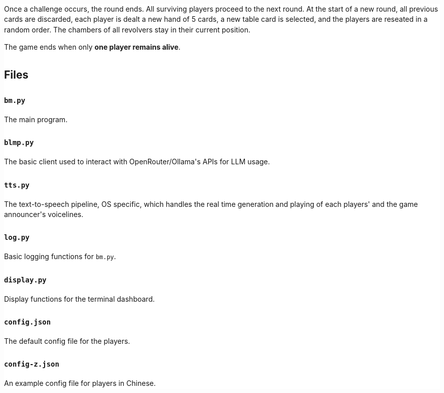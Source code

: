Once a challenge occurs, the round ends. All surviving players proceed to the next round. At the start of a new round, all previous cards are discarded, each player is dealt a new hand of 5 cards, a new table card is selected, and the players are reseated in a random order. The chambers of all revolvers stay in their current position. 

The game ends when only **one player remains alive**.

##  Files

### `bm.py`
The main program.

### `blmp.py`
The basic client used to interact with OpenRouter/Ollama's APIs for LLM usage.

### `tts.py`
The text-to-speech pipeline, OS specific, which handles the real time generation and playing of each players' and the game announcer's voicelines.

### `log.py`
Basic logging functions for `bm.py`.

### `display.py`
Display functions for the terminal dashboard.

### `config.json`
The default config file for the players. 

### `config-z.json`
An example config file for players in Chinese.
